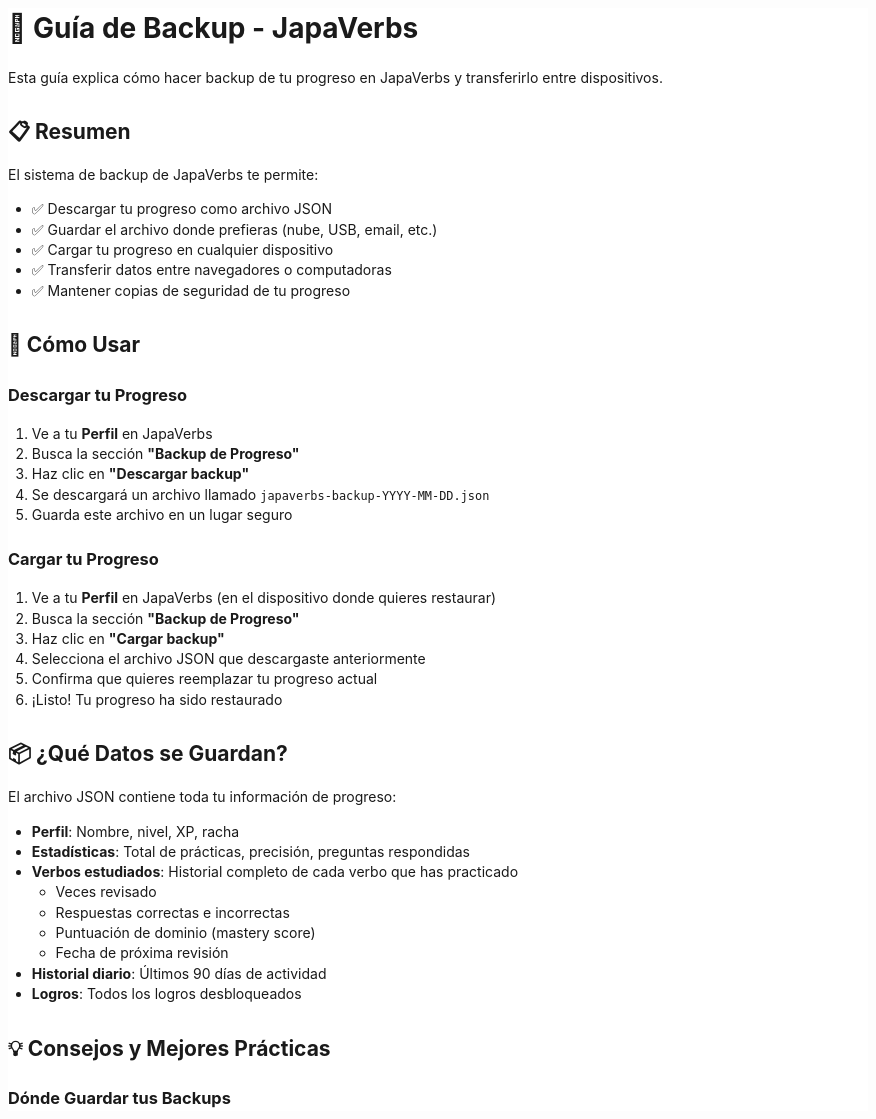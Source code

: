 # 💾 Guía de Backup - JapaVerbs

Esta guía explica cómo hacer backup de tu progreso en JapaVerbs y transferirlo entre dispositivos.

## 📋 Resumen

El sistema de backup de JapaVerbs te permite:
- ✅ Descargar tu progreso como archivo JSON
- ✅ Guardar el archivo donde prefieras (nube, USB, email, etc.)
- ✅ Cargar tu progreso en cualquier dispositivo
- ✅ Transferir datos entre navegadores o computadoras
- ✅ Mantener copias de seguridad de tu progreso

## 🚀 Cómo Usar

### Descargar tu Progreso

1. Ve a tu **Perfil** en JapaVerbs
2. Busca la sección **"Backup de Progreso"**
3. Haz clic en **"Descargar backup"**
4. Se descargará un archivo llamado `japaverbs-backup-YYYY-MM-DD.json`
5. Guarda este archivo en un lugar seguro

### Cargar tu Progreso

1. Ve a tu **Perfil** en JapaVerbs (en el dispositivo donde quieres restaurar)
2. Busca la sección **"Backup de Progreso"**
3. Haz clic en **"Cargar backup"**
4. Selecciona el archivo JSON que descargaste anteriormente
5. Confirma que quieres reemplazar tu progreso actual
6. ¡Listo! Tu progreso ha sido restaurado

## 📦 ¿Qué Datos se Guardan?

El archivo JSON contiene toda tu información de progreso:

- **Perfil**: Nombre, nivel, XP, racha
- **Estadísticas**: Total de prácticas, precisión, preguntas respondidas
- **Verbos estudiados**: Historial completo de cada verbo que has practicado
  - Veces revisado
  - Respuestas correctas e incorrectas
  - Puntuación de dominio (mastery score)
  - Fecha de próxima revisión
- **Historial diario**: Últimos 90 días de actividad
- **Logros**: Todos los logros desbloqueados

## 💡 Consejos y Mejores Prácticas

### Dónde Guardar tus Backups
